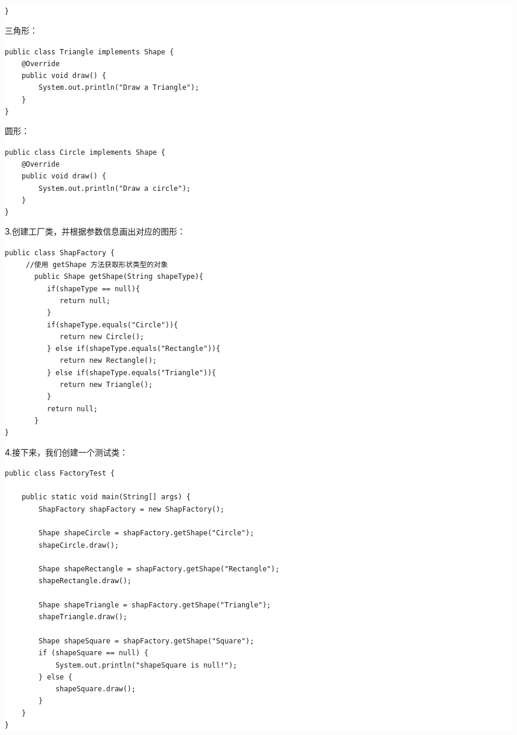 ```
}
```
三角形：
```
public class Triangle implements Shape {
	@Override
	public void draw() {
		System.out.println("Draw a Triangle");
	}
}
```
圆形：
```
public class Circle implements Shape {
	@Override
	public void draw() {
		System.out.println("Draw a circle");
	}
}
```
3.创建工厂类，并根据参数信息画出对应的图形：

```
public class ShapFactory {
	 //使用 getShape 方法获取形状类型的对象
	   public Shape getShape(String shapeType){
	      if(shapeType == null){
	         return null;
	      }
	      if(shapeType.equals("Circle")){
	         return new Circle();
	      } else if(shapeType.equals("Rectangle")){
	         return new Rectangle();
	      } else if(shapeType.equals("Triangle")){
	         return new Triangle();
	      }
	      return null;
	   }
}
```
4.接下来，我们创建一个测试类：

```
public class FactoryTest {

	public static void main(String[] args) {
		ShapFactory shapFactory = new ShapFactory();

		Shape shapeCircle = shapFactory.getShape("Circle");
		shapeCircle.draw();

		Shape shapeRectangle = shapFactory.getShape("Rectangle");
		shapeRectangle.draw();

		Shape shapeTriangle = shapFactory.getShape("Triangle");
		shapeTriangle.draw();

		Shape shapeSquare = shapFactory.getShape("Square");
		if (shapeSquare == null) {
			System.out.println("shapeSquare is null!");
		} else {
			shapeSquare.draw();
		}
	}
}
```